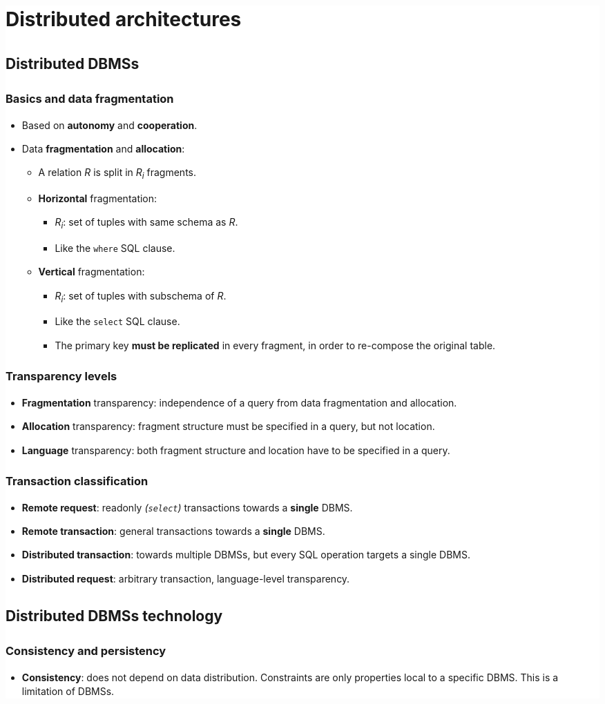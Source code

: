 



# Distributed architectures

## Distributed DBMSs

### Basics and data fragmentation

* Based on **autonomy** and **cooperation**.

* Data **fragmentation** and **allocation**:

    * A relation $R$ is split in $R_i$ fragments.

    * **Horizontal** fragmentation:

        * $R_i$: set of tuples with same schema as $R$.

        * Like the `where` SQL clause.

    * **Vertical** fragmentation:

        * $R_i$: set of tuples with subschema of $R$.

        * Like the `select` SQL clause.

        * The primary key **must be replicated** in every fragment, in order to re-compose the original table.


### Transparency levels

* **Fragmentation** transparency: independence of a query from data fragmentation and allocation.

* **Allocation** transparency: fragment structure must be specified in a query, but not location.

* **Language** transparency: both fragment structure and location have to be specified in a query.


### Transaction classification

* **Remote request**: readonly *(`select`)* transactions towards a **single** DBMS.

* **Remote transaction**: general transactions towards a **single** DBMS.

* **Distributed transaction**: towards multiple DBMSs, but every SQL operation targets a single DBMS.

* **Distributed request**: arbitrary transaction, language-level transparency.



## Distributed DBMSs technology

### Consistency and persistency

* **Consistency**: does not depend on data distribution. Constraints are only properties local to a specific DBMS. This is a limitation of DBMSs.
